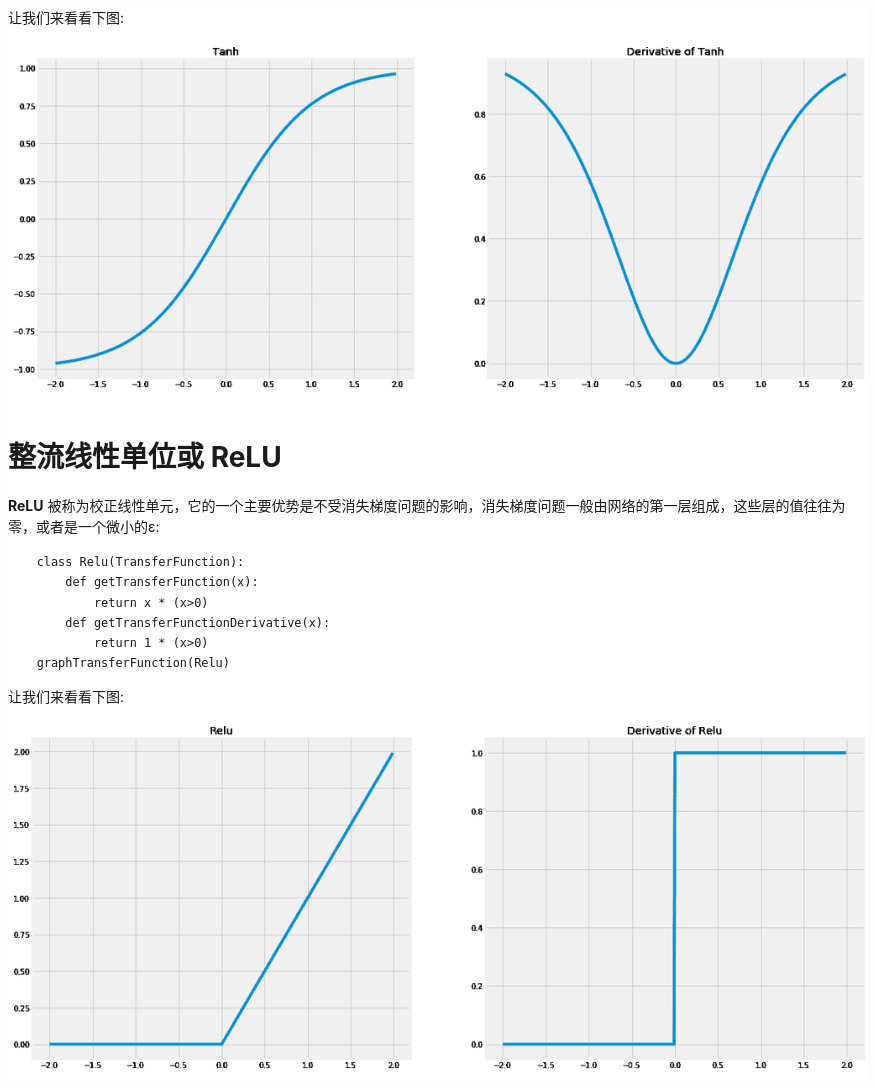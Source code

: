 让我们来看看下图:

![](img/79183576-593f-47a5-ab50-a0cc6d1b8637.png)<title>Rectified linear unit or ReLU</title> 

# 整流线性单位或 ReLU

**ReLU** 被称为校正线性单元，它的一个主要优势是不受消失梯度问题的影响，消失梯度问题一般由网络的第一层组成，这些层的值往往为零，或者是一个微小的ε:

```
    class Relu(TransferFunction):
        def getTransferFunction(x):
            return x * (x>0)
        def getTransferFunctionDerivative(x):
            return 1 * (x>0)
    graphTransferFunction(Relu)
```

让我们来看看下图:

![](img/fe3f187c-9745-4477-b1dc-581078123250.png)<title>Linear transfer function</title> 
